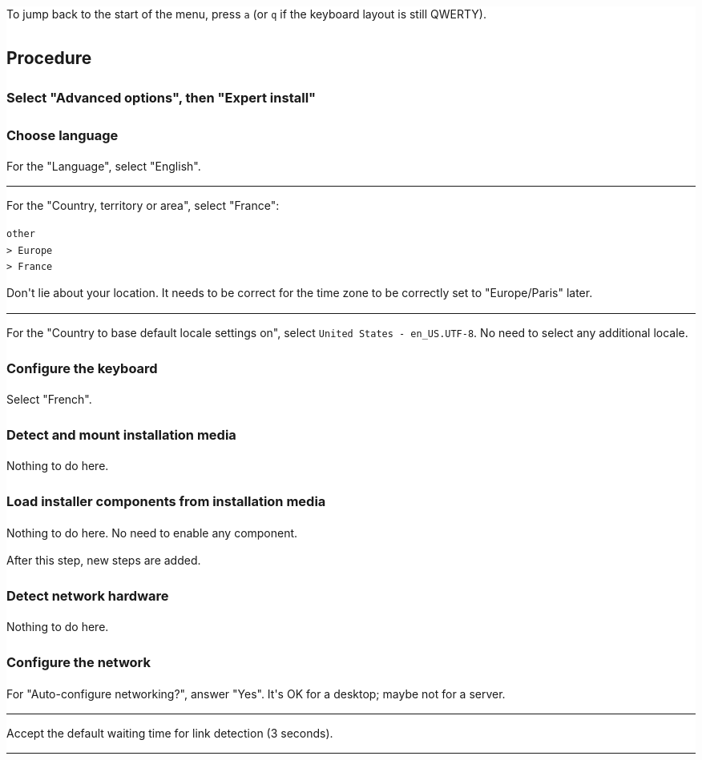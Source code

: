 To jump back to the start of the  menu, press `a` (or `q` if the keyboard layout
is still QWERTY).

###
## Procedure
### Select "Advanced options", then "Expert install"

### Choose language

For the "Language", select "English".

---

For the "Country, territory or area", select "France":

    other
    > Europe
    > France

Don't lie about your  location.  It needs to be correct for the  time zone to be
correctly set to "Europe/Paris" later.

---

For   the   "Country    to   base   default   locale    settings   on",   select
`United States - en_US.UTF-8`.  No need to select any additional locale.

### Configure the keyboard

Select "French".

### Detect and mount installation media

Nothing to do here.

### Load installer components from installation media

Nothing to do here.  No need to enable any component.

After this step, new steps are added.

### Detect network hardware

Nothing to do here.

### Configure the network

For "Auto-configure networking?", answer "Yes".
It's OK for a desktop; maybe not for a server.

---

Accept the default waiting time for link detection (3 seconds).

---
